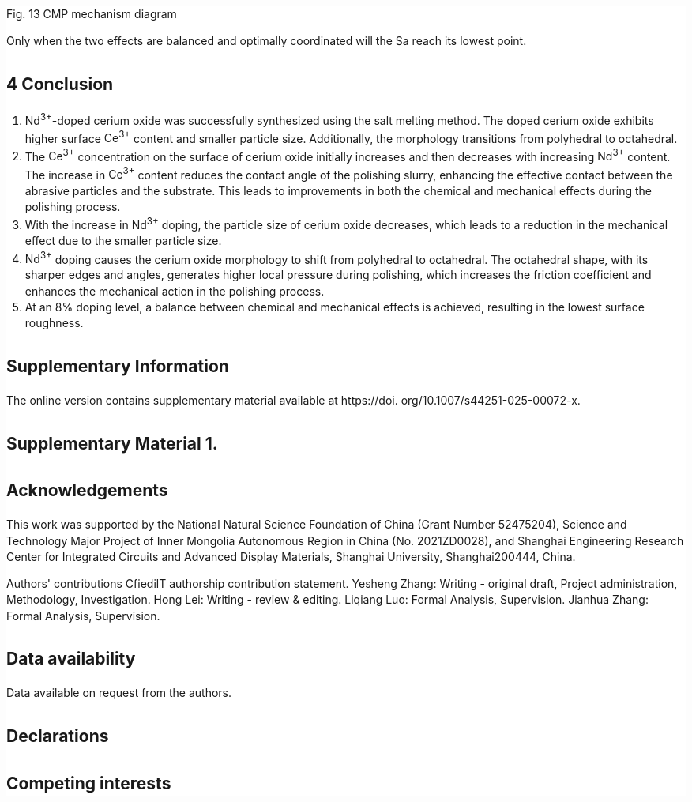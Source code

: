 Fig. 13 CMP mechanism diagram

Only when the two effects are balanced and optimally coordinated will the Sa reach its lowest point.

## 4 Conclusion

1. $\mathrm{Nd}^{3+}$-doped cerium oxide was successfully synthesized using the salt melting method. The doped cerium oxide exhibits higher surface $\mathrm{Ce}^{3+}$ content and smaller particle size. Additionally, the morphology transitions from polyhedral to octahedral.
2. The $\mathrm{Ce}^{3+}$ concentration on the surface of cerium oxide initially increases and then decreases with increasing $\mathrm{Nd}^{3+}$ content. The increase in $\mathrm{Ce}^{3+}$ content reduces the contact angle of the polishing slurry, enhancing the effective contact between the abrasive particles and the substrate. This leads to improvements in both the chemical and mechanical effects during the polishing process.
3. With the increase in $\mathrm{Nd}^{3+}$ doping, the particle size of cerium oxide decreases, which leads to a reduction in the mechanical effect due to the smaller particle size.
4. $\mathrm{Nd}^{3+}$ doping causes the cerium oxide morphology to shift from polyhedral to octahedral. The octahedral shape, with its sharper edges and angles, generates higher local pressure during polishing, which increases the friction coefficient and enhances the mechanical action in the polishing process.
5. At an $8 \%$ doping level, a balance between chemical and mechanical effects is achieved, resulting in the lowest surface roughness.

## Supplementary Information

The online version contains supplementary material available at https://doi. org/10.1007/s44251-025-00072-x.

## Supplementary Material 1.

## Acknowledgements

This work was supported by the National Natural Science Foundation of China (Grant Number 52475204), Science and Technology Major Project of Inner Mongolia Autonomous Region in China (No. 2021ZD0028), and Shanghai Engineering Research Center for Integrated Circuits and Advanced Display Materials, Shanghai University, Shanghai200444, China.

Authors' contributions
CfiedilT authorship contribution statement. Yesheng Zhang: Writing - original draft, Project administration, Methodology, Investigation. Hong Lei: Writing - review \& editing. Liqiang Luo: Formal Analysis, Supervision. Jianhua Zhang: Formal Analysis, Supervision.

## Data availability

Data available on request from the authors.

## Declarations

## Competing interests
